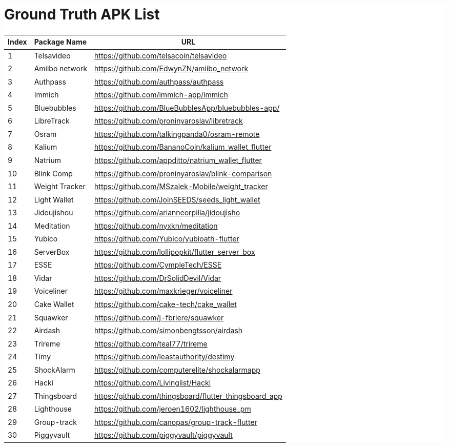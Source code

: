 # Ground Truth APK List

| Index | Package Name   | URL                                                    |
| :---- | :------------- | ------------------------------------------------------ |
| 1     | Telsavideo     | https://github.com/telsacoin/telsavideo                |
| 2     | Amiibo network | https://github.com/EdwynZN/amiibo_network              |
| 3     | Authpass       | https://github.com/authpass/authpass                   |
| 4     | Immich         | https://github.com/immich-app/immich                   |
| 5     | Bluebubbles    | https://github.com/BlueBubblesApp/bluebubbles-app/     |
| 6     | LibreTrack     | https://github.com/proninyaroslav/libretrack           |
| 7     | Osram          | https://github.com/talkingpanda0/osram-remote          |
| 8     | Kalium         | https://github.com/BananoCoin/kalium_wallet_flutter    |
| 9     | Natrium        | https://github.com/appditto/natrium_wallet_flutter     |
| 10    | Blink Comp     | https://github.com/proninyaroslav/blink-comparison     |
| 11    | Weight Tracker | https://github.com/MSzalek-Mobile/weight_tracker       |
| 12    | Light Wallet   | https://github.com/JoinSEEDS/seeds_light_wallet        |
| 13    | Jidoujishou    | https://github.com/arianneorpilla/jidoujisho           |
| 14    | Meditation     | https://github.com/nyxkn/meditation                    |
| 15    | Yubico         | https://github.com/Yubico/yubioath-flutter             |
| 16    | ServerBox      | https://github.com/lollipopkit/flutter_server_box      |
| 17    | ESSE           | https://github.com/CympleTech/ESSE                     |
| 18    | Vidar          | https://github.com/DrSolidDevil/Vidar                  |
| 19    | Voiceliner     | https://github.com/maxkrieger/voiceliner               |
| 20    | Cake Wallet    | https://github.com/cake-tech/cake_wallet               |
| 21    | Squawker       | https://github.com/j-fbriere/squawker                  |
| 22    | Airdash        | https://github.com/simonbengtsson/airdash              |
| 23    | Trireme        | https://github.com/teal77/trireme                      |
| 24    | Timy           | https://github.com/leastauthority/destimy              |
| 25    | ShockAlarm     | https://github.com/computerelite/shockalarmapp         |
| 26    | Hacki          | https://github.com/Livinglist/Hacki                    |
| 27    | Thingsboard    | https://github.com/thingsboard/flutter_thingsboard_app |
| 28    | Lighthouse     | https://github.com/jeroen1602/lighthouse_pm            |
| 29    | Group-track    | https://github.com/canopas/group-track-flutter         |
| 30    | Piggyvault     | https://github.com/piggyvault/piggyvault               |
